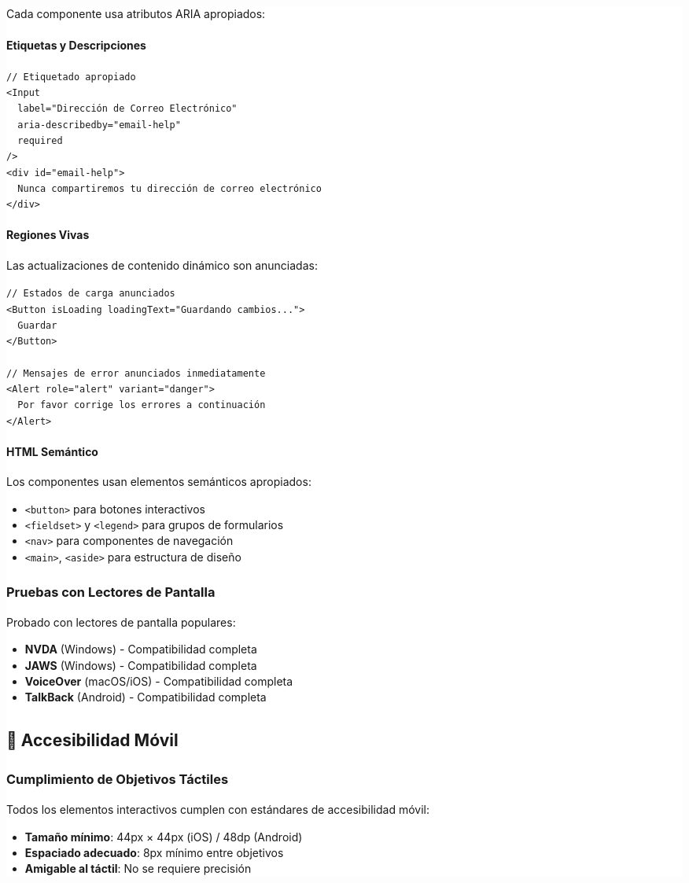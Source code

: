 Cada componente usa atributos ARIA apropiados:

#### Etiquetas y Descripciones
```tsx
// Etiquetado apropiado
<Input 
  label="Dirección de Correo Electrónico"
  aria-describedby="email-help"
  required
/>
<div id="email-help">
  Nunca compartiremos tu dirección de correo electrónico
</div>
```

#### Regiones Vivas
Las actualizaciones de contenido dinámico son anunciadas:

```tsx
// Estados de carga anunciados
<Button isLoading loadingText="Guardando cambios...">
  Guardar
</Button>

// Mensajes de error anunciados inmediatamente  
<Alert role="alert" variant="danger">
  Por favor corrige los errores a continuación
</Alert>
```

#### HTML Semántico

Los componentes usan elementos semánticos apropiados:
- `<button>` para botones interactivos
- `<fieldset>` y `<legend>` para grupos de formularios
- `<nav>` para componentes de navegación
- `<main>`, `<aside>` para estructura de diseño

### Pruebas con Lectores de Pantalla

Probado con lectores de pantalla populares:
- **NVDA** (Windows) - Compatibilidad completa
- **JAWS** (Windows) - Compatibilidad completa  
- **VoiceOver** (macOS/iOS) - Compatibilidad completa
- **TalkBack** (Android) - Compatibilidad completa

## 📱 Accesibilidad Móvil

### Cumplimiento de Objetivos Táctiles

Todos los elementos interactivos cumplen con estándares de accesibilidad móvil:
- **Tamaño mínimo**: 44px × 44px (iOS) / 48dp (Android)
- **Espaciado adecuado**: 8px mínimo entre objetivos
- **Amigable al táctil**: No se requiere precisión
